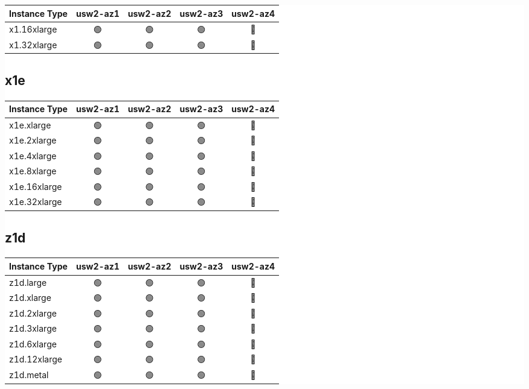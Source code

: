 | Instance Type | usw2-az1 | usw2-az2 | usw2-az3 | usw2-az4 |
| ------------- | :-----------: | :-----------: | :-----------: | :-----------: |
| x1.16xlarge | :green_circle: | :green_circle: | :green_circle: | :red_circle: |
| x1.32xlarge | :green_circle: | :green_circle: | :green_circle: | :red_circle: |
## x1e

| Instance Type | usw2-az1 | usw2-az2 | usw2-az3 | usw2-az4 |
| ------------- | :-----------: | :-----------: | :-----------: | :-----------: |
| x1e.xlarge | :green_circle: | :green_circle: | :green_circle: | :red_circle: |
| x1e.2xlarge | :green_circle: | :green_circle: | :green_circle: | :red_circle: |
| x1e.4xlarge | :green_circle: | :green_circle: | :green_circle: | :red_circle: |
| x1e.8xlarge | :green_circle: | :green_circle: | :green_circle: | :red_circle: |
| x1e.16xlarge | :green_circle: | :green_circle: | :green_circle: | :red_circle: |
| x1e.32xlarge | :green_circle: | :green_circle: | :green_circle: | :red_circle: |
## z1d

| Instance Type | usw2-az1 | usw2-az2 | usw2-az3 | usw2-az4 |
| ------------- | :-----------: | :-----------: | :-----------: | :-----------: |
| z1d.large | :green_circle: | :green_circle: | :green_circle: | :red_circle: |
| z1d.xlarge | :green_circle: | :green_circle: | :green_circle: | :red_circle: |
| z1d.2xlarge | :green_circle: | :green_circle: | :green_circle: | :red_circle: |
| z1d.3xlarge | :green_circle: | :green_circle: | :green_circle: | :red_circle: |
| z1d.6xlarge | :green_circle: | :green_circle: | :green_circle: | :red_circle: |
| z1d.12xlarge | :green_circle: | :green_circle: | :green_circle: | :red_circle: |
| z1d.metal | :green_circle: | :green_circle: | :green_circle: | :red_circle: |



